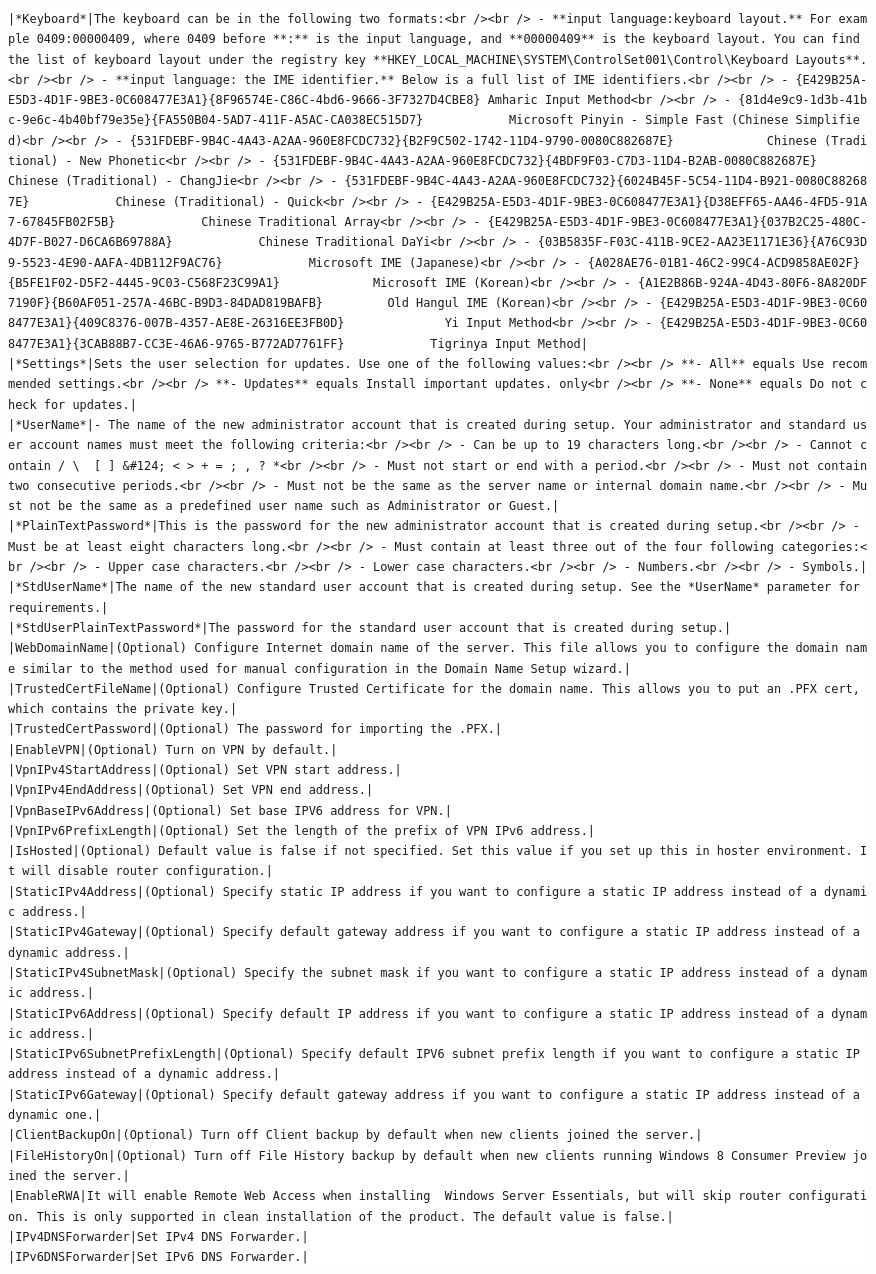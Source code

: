     |*Keyboard*|The keyboard can be in the following two formats:<br /><br /> - **input language:keyboard layout.** For example 0409:00000409, where 0409 before **:** is the input language, and **00000409** is the keyboard layout. You can find the list of keyboard layout under the registry key **HKEY_LOCAL_MACHINE\SYSTEM\ControlSet001\Control\Keyboard Layouts**.<br /><br /> - **input language: the IME identifier.** Below is a full list of IME identifiers.<br /><br /> - {E429B25A-E5D3-4D1F-9BE3-0C608477E3A1}{8F96574E-C86C-4bd6-9666-3F7327D4CBE8} Amharic Input Method<br /><br /> - {81d4e9c9-1d3b-41bc-9e6c-4b40bf79e35e}{FA550B04-5AD7-411F-A5AC-CA038EC515D7}            Microsoft Pinyin - Simple Fast (Chinese Simplified)<br /><br /> - {531FDEBF-9B4C-4A43-A2AA-960E8FCDC732}{B2F9C502-1742-11D4-9790-0080C882687E}             Chinese (Traditional) - New Phonetic<br /><br /> - {531FDEBF-9B4C-4A43-A2AA-960E8FCDC732}{4BDF9F03-C7D3-11D4-B2AB-0080C882687E}          Chinese (Traditional) - ChangJie<br /><br /> - {531FDEBF-9B4C-4A43-A2AA-960E8FCDC732}{6024B45F-5C54-11D4-B921-0080C882687E}            Chinese (Traditional) - Quick<br /><br /> - {E429B25A-E5D3-4D1F-9BE3-0C608477E3A1}{D38EFF65-AA46-4FD5-91A7-67845FB02F5B}            Chinese Traditional Array<br /><br /> - {E429B25A-E5D3-4D1F-9BE3-0C608477E3A1}{037B2C25-480C-4D7F-B027-D6CA6B69788A}            Chinese Traditional DaYi<br /><br /> - {03B5835F-F03C-411B-9CE2-AA23E1171E36}{A76C93D9-5523-4E90-AAFA-4DB112F9AC76}            Microsoft IME (Japanese)<br /><br /> - {A028AE76-01B1-46C2-99C4-ACD9858AE02F}{B5FE1F02-D5F2-4445-9C03-C568F23C99A1}             Microsoft IME (Korean)<br /><br /> - {A1E2B86B-924A-4D43-80F6-8A820DF7190F}{B60AF051-257A-46BC-B9D3-84DAD819BAFB}         Old Hangul IME (Korean)<br /><br /> - {E429B25A-E5D3-4D1F-9BE3-0C608477E3A1}{409C8376-007B-4357-AE8E-26316EE3FB0D}              Yi Input Method<br /><br /> - {E429B25A-E5D3-4D1F-9BE3-0C608477E3A1}{3CAB88B7-CC3E-46A6-9765-B772AD7761FF}            Tigrinya Input Method|  
    |*Settings*|Sets the user selection for updates. Use one of the following values:<br /><br /> **- All** equals Use recommended settings.<br /><br /> **- Updates** equals Install important updates. only<br /><br /> **- None** equals Do not check for updates.|  
    |*UserName*|- The name of the new administrator account that is created during setup. Your administrator and standard user account names must meet the following criteria:<br /><br /> - Can be up to 19 characters long.<br /><br /> - Cannot contain / \  [ ] &#124; < > + = ; , ? *<br /><br /> - Must not start or end with a period.<br /><br /> - Must not contain two consecutive periods.<br /><br /> - Must not be the same as the server name or internal domain name.<br /><br /> - Must not be the same as a predefined user name such as Administrator or Guest.|  
    |*PlainTextPassword*|This is the password for the new administrator account that is created during setup.<br /><br /> - Must be at least eight characters long.<br /><br /> - Must contain at least three out of the four following categories:<br /><br /> - Upper case characters.<br /><br /> - Lower case characters.<br /><br /> - Numbers.<br /><br /> - Symbols.|  
    |*StdUserName*|The name of the new standard user account that is created during setup. See the *UserName* parameter for requirements.|  
    |*StdUserPlainTextPassword*|The password for the standard user account that is created during setup.|  
    |WebDomainName|(Optional) Configure Internet domain name of the server. This file allows you to configure the domain name similar to the method used for manual configuration in the Domain Name Setup wizard.|  
    |TrustedCertFileName|(Optional) Configure Trusted Certificate for the domain name. This allows you to put an .PFX cert, which contains the private key.|  
    |TrustedCertPassword|(Optional) The password for importing the .PFX.|  
    |EnableVPN|(Optional) Turn on VPN by default.|  
    |VpnIPv4StartAddress|(Optional) Set VPN start address.|  
    |VpnIPv4EndAddress|(Optional) Set VPN end address.|  
    |VpnBaseIPv6Address|(Optional) Set base IPV6 address for VPN.|  
    |VpnIPv6PrefixLength|(Optional) Set the length of the prefix of VPN IPv6 address.|  
    |IsHosted|(Optional) Default value is false if not specified. Set this value if you set up this in hoster environment. It will disable router configuration.|  
    |StaticIPv4Address|(Optional) Specify static IP address if you want to configure a static IP address instead of a dynamic address.|  
    |StaticIPv4Gateway|(Optional) Specify default gateway address if you want to configure a static IP address instead of a dynamic address.|  
    |StaticIPv4SubnetMask|(Optional) Specify the subnet mask if you want to configure a static IP address instead of a dynamic address.|  
    |StaticIPv6Address|(Optional) Specify default IP address if you want to configure a static IP address instead of a dynamic address.|  
    |StaticIPv6SubnetPrefixLength|(Optional) Specify default IPV6 subnet prefix length if you want to configure a static IP address instead of a dynamic address.|  
    |StaticIPv6Gateway|(Optional) Specify default gateway address if you want to configure a static IP address instead of a dynamic one.|  
    |ClientBackupOn|(Optional) Turn off Client backup by default when new clients joined the server.|  
    |FileHistoryOn|(Optional) Turn off File History backup by default when new clients running Windows 8 Consumer Preview joined the server.|  
    |EnableRWA|It will enable Remote Web Access when installing  Windows Server Essentials, but will skip router configuration. This is only supported in clean installation of the product. The default value is false.|  
    |IPv4DNSForwarder|Set IPv4 DNS Forwarder.|  
    |IPv6DNSForwarder|Set IPv6 DNS Forwarder.|  